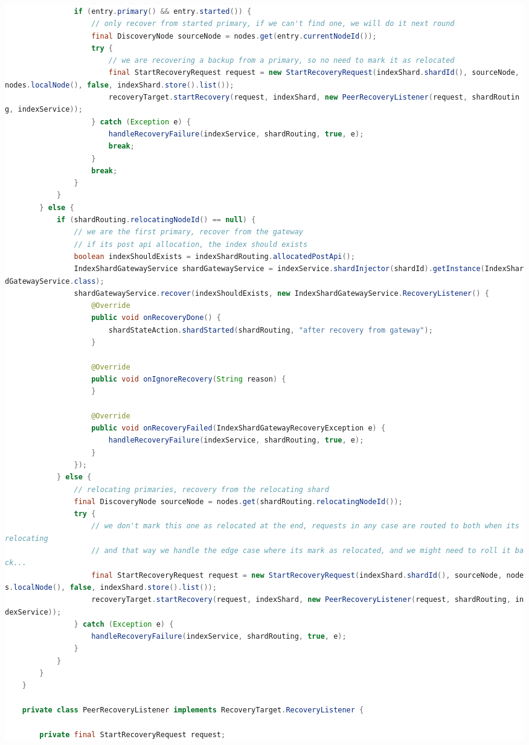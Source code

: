 ```java
                if (entry.primary() && entry.started()) {
                    // only recover from started primary, if we can't find one, we will do it next round
                    final DiscoveryNode sourceNode = nodes.get(entry.currentNodeId());
                    try {
                        // we are recovering a backup from a primary, so no need to mark it as relocated
                        final StartRecoveryRequest request = new StartRecoveryRequest(indexShard.shardId(), sourceNode, nodes.localNode(), false, indexShard.store().list());
                        recoveryTarget.startRecovery(request, indexShard, new PeerRecoveryListener(request, shardRouting, indexService));
                    } catch (Exception e) {
                        handleRecoveryFailure(indexService, shardRouting, true, e);
                        break;
                    }
                    break;
                }
            }
        } else {
            if (shardRouting.relocatingNodeId() == null) {
                // we are the first primary, recover from the gateway
                // if its post api allocation, the index should exists
                boolean indexShouldExists = indexShardRouting.allocatedPostApi();
                IndexShardGatewayService shardGatewayService = indexService.shardInjector(shardId).getInstance(IndexShardGatewayService.class);
                shardGatewayService.recover(indexShouldExists, new IndexShardGatewayService.RecoveryListener() {
                    @Override
                    public void onRecoveryDone() {
                        shardStateAction.shardStarted(shardRouting, "after recovery from gateway");
                    }

                    @Override
                    public void onIgnoreRecovery(String reason) {
                    }

                    @Override
                    public void onRecoveryFailed(IndexShardGatewayRecoveryException e) {
                        handleRecoveryFailure(indexService, shardRouting, true, e);
                    }
                });
            } else {
                // relocating primaries, recovery from the relocating shard
                final DiscoveryNode sourceNode = nodes.get(shardRouting.relocatingNodeId());
                try {
                    // we don't mark this one as relocated at the end, requests in any case are routed to both when its relocating
                    // and that way we handle the edge case where its mark as relocated, and we might need to roll it back...
                    final StartRecoveryRequest request = new StartRecoveryRequest(indexShard.shardId(), sourceNode, nodes.localNode(), false, indexShard.store().list());
                    recoveryTarget.startRecovery(request, indexShard, new PeerRecoveryListener(request, shardRouting, indexService));
                } catch (Exception e) {
                    handleRecoveryFailure(indexService, shardRouting, true, e);
                }
            }
        }
    }

    private class PeerRecoveryListener implements RecoveryTarget.RecoveryListener {

        private final StartRecoveryRequest request;
```